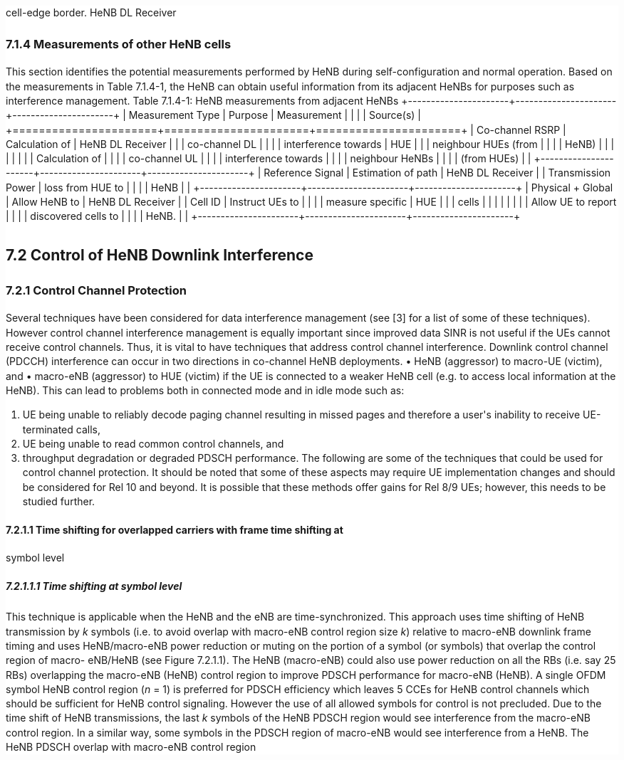 cell-edge border. HeNB DL Receiver
### 7.1.4 Measurements of other HeNB cells
This section identifies the potential measurements performed by HeNB during
self-configuration and normal operation. Based on the measurements in Table
7.1.4-1, the HeNB can obtain useful information from its adjacent HeNBs for
purposes such as interference management.
Table 7.1.4-1: HeNB measurements from adjacent HeNBs
+----------------------+----------------------+----------------------+ | Measurement Type | Purpose | Measurement | | | | Source(s) | +======================+======================+======================+ | Co-channel RSRP | Calculation of | HeNB DL Receiver | | | co-channel DL | | | | interference towards | HUE | | | neighbour HUEs (from | | | | HeNB) | | | | | | | | Calculation of | | | | co-channel UL | | | | interference towards | | | | neighbour HeNBs | | | | (from HUEs) | | +----------------------+----------------------+----------------------+ | Reference Signal | Estimation of path | HeNB DL Receiver | | Transmission Power | loss from HUE to | | | | HeNB | | +----------------------+----------------------+----------------------+ | Physical + Global | Allow HeNB to | HeNB DL Receiver | | Cell ID | Instruct UEs to | | | | measure specific | HUE | | | cells | | | | | | | | Allow UE to report | | | | discovered cells to | | | | HeNB. | | +----------------------+----------------------+----------------------+
## 7.2 Control of HeNB Downlink Interference
### 7.2.1 Control Channel Protection
Several techniques have been considered for data interference management (see
[3] for a list of some of these techniques). However control channel
interference management is equally important since improved data SINR is not
useful if the UEs cannot receive control channels. Thus, it is vital to have
techniques that address control channel interference.
Downlink control channel (PDCCH) interference can occur in two directions in
co-channel HeNB deployments.
• HeNB (aggressor) to macro-UE (victim), and
• macro-eNB (aggressor) to HUE (victim) if the UE is connected to a weaker
HeNB cell (e.g. to access local information at the HeNB).
This can lead to problems both in connected mode and in idle mode such as:
1) UE being unable to reliably decode paging channel resulting in missed pages
and therefore a user\'s inability to receive UE-terminated calls,
2) UE being unable to read common control channels, and
3) throughput degradation or degraded PDSCH performance.
The following are some of the techniques that could be used for control
channel protection. It should be noted that some of these aspects may require
UE implementation changes and should be considered for Rel 10 and beyond. It
is possible that these methods offer gains for Rel 8/9 UEs; however, this
needs to be studied further.
#### 7.2.1.1 Time shifting for overlapped carriers with frame time shifting at
symbol level
##### 7.2.1.1.1 Time shifting at symbol level
This technique is applicable when the HeNB and the eNB are time-synchronized.
This approach uses time shifting of HeNB transmission by _k_ symbols (i.e. to
avoid overlap with macro-eNB control region size _k_) relative to macro-eNB
downlink frame timing and uses HeNB/macro-eNB power reduction or muting on the
portion of a symbol (or symbols) that overlap the control region of macro-
eNB/HeNB (see Figure 7.2.1.1). The HeNB (macro-eNB) could also use power
reduction on all the RBs (i.e. say 25 RBs) overlapping the macro-eNB (HeNB)
control region to improve PDSCH performance for macro-eNB (HeNB). A single
OFDM symbol HeNB control region (_n_ = 1) is preferred for PDSCH efficiency
which leaves 5 CCEs for HeNB control channels which should be sufficient for
HeNB control signaling. However the use of all allowed symbols for control is
not precluded.
Due to the time shift of HeNB transmissions, the last _k_ symbols of the HeNB
PDSCH region would see interference from the macro-eNB control region. In a
similar way, some symbols in the PDSCH region of macro-eNB would see
interference from a HeNB. The HeNB PDSCH overlap with macro-eNB control region